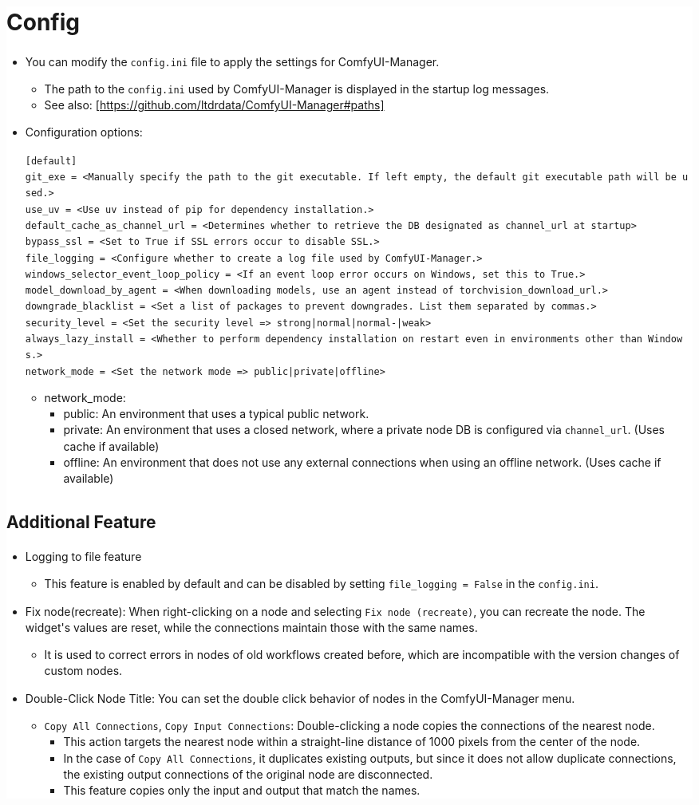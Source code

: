 
# Config
* You can modify the `config.ini` file to apply the settings for ComfyUI-Manager.
    * The path to the `config.ini` used by ComfyUI-Manager is displayed in the startup log messages.
    * See also: [https://github.com/ltdrdata/ComfyUI-Manager#paths]
* Configuration options:
    ```
    [default]
    git_exe = <Manually specify the path to the git executable. If left empty, the default git executable path will be used.>
    use_uv = <Use uv instead of pip for dependency installation.>
    default_cache_as_channel_url = <Determines whether to retrieve the DB designated as channel_url at startup>
    bypass_ssl = <Set to True if SSL errors occur to disable SSL.>
    file_logging = <Configure whether to create a log file used by ComfyUI-Manager.>
    windows_selector_event_loop_policy = <If an event loop error occurs on Windows, set this to True.>
    model_download_by_agent = <When downloading models, use an agent instead of torchvision_download_url.>
    downgrade_blacklist = <Set a list of packages to prevent downgrades. List them separated by commas.>
    security_level = <Set the security level => strong|normal|normal-|weak>
    always_lazy_install = <Whether to perform dependency installation on restart even in environments other than Windows.>
    network_mode = <Set the network mode => public|private|offline>
    ```

    * network_mode:
      - public: An environment that uses a typical public network.
      - private: An environment that uses a closed network, where a private node DB is configured via `channel_url`. (Uses cache if available)
      - offline: An environment that does not use any external connections when using an offline network. (Uses cache if available)


## Additional Feature
* Logging to file feature
  * This feature is enabled by default and can be disabled by setting `file_logging = False` in the `config.ini`.

* Fix node(recreate): When right-clicking on a node and selecting `Fix node (recreate)`, you can recreate the node. The widget's values are reset, while the connections maintain those with the same names.
  * It is used to correct errors in nodes of old workflows created before, which are incompatible with the version changes of custom nodes.

* Double-Click Node Title: You can set the double click behavior of nodes in the ComfyUI-Manager menu.
  * `Copy All Connections`, `Copy Input Connections`: Double-clicking a node copies the connections of the nearest node.
    * This action targets the nearest node within a straight-line distance of 1000 pixels from the center of the node.
    * In the case of `Copy All Connections`, it duplicates existing outputs, but since it does not allow duplicate connections, the existing output connections of the original node are disconnected.
    * This feature copies only the input and output that match the names.
  